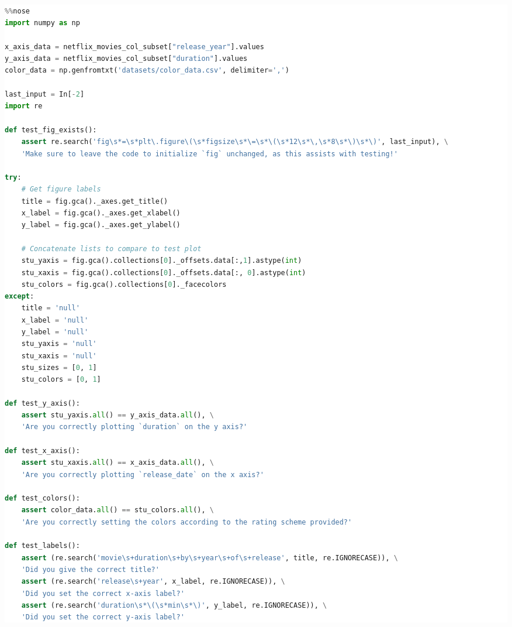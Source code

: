 

```python
%%nose
import numpy as np

x_axis_data = netflix_movies_col_subset["release_year"].values
y_axis_data = netflix_movies_col_subset["duration"].values
color_data = np.genfromtxt('datasets/color_data.csv', delimiter=',')

last_input = In[-2]
import re

def test_fig_exists():
    assert re.search('fig\s*=\s*plt\.figure\(\s*figsize\s*\=\s*\(\s*12\s*\,\s*8\s*\)\s*\)', last_input), \
    'Make sure to leave the code to initialize `fig` unchanged, as this assists with testing!'

try:
    # Get figure labels
    title = fig.gca()._axes.get_title()
    x_label = fig.gca()._axes.get_xlabel()
    y_label = fig.gca()._axes.get_ylabel()

    # Concatenate lists to compare to test plot
    stu_yaxis = fig.gca().collections[0]._offsets.data[:,1].astype(int)
    stu_xaxis = fig.gca().collections[0]._offsets.data[:, 0].astype(int)
    stu_colors = fig.gca().collections[0]._facecolors
except:
    title = 'null'
    x_label = 'null'
    y_label = 'null'
    stu_yaxis = 'null'
    stu_xaxis = 'null'
    stu_sizes = [0, 1]
    stu_colors = [0, 1]

def test_y_axis():
    assert stu_yaxis.all() == y_axis_data.all(), \
    'Are you correctly plotting `duration` on the y axis?'
    
def test_x_axis():
    assert stu_xaxis.all() == x_axis_data.all(), \
    'Are you correctly plotting `release_date` on the x axis?'
    
def test_colors():
    assert color_data.all() == stu_colors.all(), \
    'Are you correctly setting the colors according to the rating scheme provided?'

def test_labels():
    assert (re.search('movie\s+duration\s+by\s+year\s+of\s+release', title, re.IGNORECASE)), \
    'Did you give the correct title?'
    assert (re.search('release\s+year', x_label, re.IGNORECASE)), \
    'Did you set the correct x-axis label?'  
    assert (re.search('duration\s*\(\s*min\s*\)', y_label, re.IGNORECASE)), \
    'Did you set the correct y-axis label?'   
```

